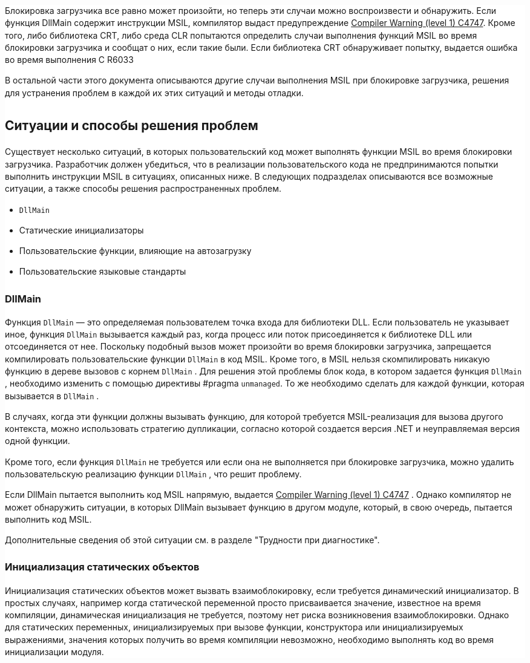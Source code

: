 Блокировка загрузчика все равно может произойти, но теперь эти случаи можно воспроизвести и обнаружить. Если функция DllMain содержит инструкции MSIL, компилятор выдаст предупреждение [Compiler Warning (level 1) C4747](../error-messages/compiler-warnings/compiler-warning-level-1-c4747.md). Кроме того, либо библиотека CRT, либо среда CLR попытаются определить случаи выполнения функций MSIL во время блокировки загрузчика и сообщат о них, если такие были. Если библиотека CRT обнаруживает попытку, выдается ошибка во время выполнения C R6033  
  
 В остальной части этого документа описываются другие случаи выполнения MSIL при блокировке загрузчика, решения для устранения проблем в каждой их этих ситуаций и методы отладки.  
  
## <a name="scenarios-and-workarounds"></a>Ситуации и способы решения проблем  
 Существует несколько ситуаций, в которых пользовательский код может выполнять функции MSIL во время блокировки загрузчика. Разработчик должен убедиться, что в реализации пользовательского кода не предпринимаются попытки выполнить инструкции MSIL в ситуациях, описанных ниже. В следующих подразделах описываются все возможные ситуации, а также способы решения распространенных проблем.  
  
-   `DllMain`  
  
-   Статические инициализаторы  
  
-   Пользовательские функции, влияющие на автозагрузку  
  
-   Пользовательские языковые стандарты  
  
### <a name="dllmain"></a>DllMain  
 Функция `DllMain` — это определяемая пользователем точка входа для библиотеки DLL. Если пользователь не указывает иное, функция `DllMain` вызывается каждый раз, когда процесс или поток присоединяется к библиотеке DLL или отсоединяется от нее. Поскольку подобный вызов может произойти во время блокировки загрузчика, запрещается компилировать пользовательские функции `DllMain` в код MSIL. Кроме того, в MSIL нельзя скомпилировать никакую функцию в дереве вызовов с корнем `DllMain` . Для решения этой проблемы блок кода, в котором задается функция `DllMain` , необходимо изменить с помощью директивы #pragma `unmanaged`. То же необходимо сделать для каждой функции, которая вызывается в `DllMain` .  
  
 В случаях, когда эти функции должны вызывать функцию, для которой требуется MSIL-реализация для вызова другого контекста, можно использовать стратегию дупликации, согласно которой создается версия .NET и неуправляемая версия одной функции.  
  
 Кроме того, если функция `DllMain` не требуется или если она не выполняется при блокировке загрузчика, можно удалить пользовательскую реализацию функции `DllMain` , что решит проблему.  
  
 Если DllMain пытается выполнить код MSIL напрямую, выдается [Compiler Warning (level 1) C4747](../error-messages/compiler-warnings/compiler-warning-level-1-c4747.md) . Однако компилятор не может обнаружить ситуации, в которых DllMain вызывает функцию в другом модуле, который, в свою очередь, пытается выполнить код MSIL.  
  
 Дополнительные сведения об этой ситуации см. в разделе "Трудности при диагностике".  
  
### <a name="initializing-static-objects"></a>Инициализация статических объектов  
 Инициализация статических объектов может вызвать взаимоблокировку, если требуется динамический инициализатор. В простых случаях, например когда статической переменной просто присваивается значение, известное на время компиляции, динамическая инициализация не требуется, поэтому нет риска возникновения взаимоблокировки. Однако для статических переменных, инициализируемых при вызове функции, конструктора или инициализируемых выражениями, значения которых получить во время компиляции невозможно, необходимо выполнять код во время инициализации модуля.  
  